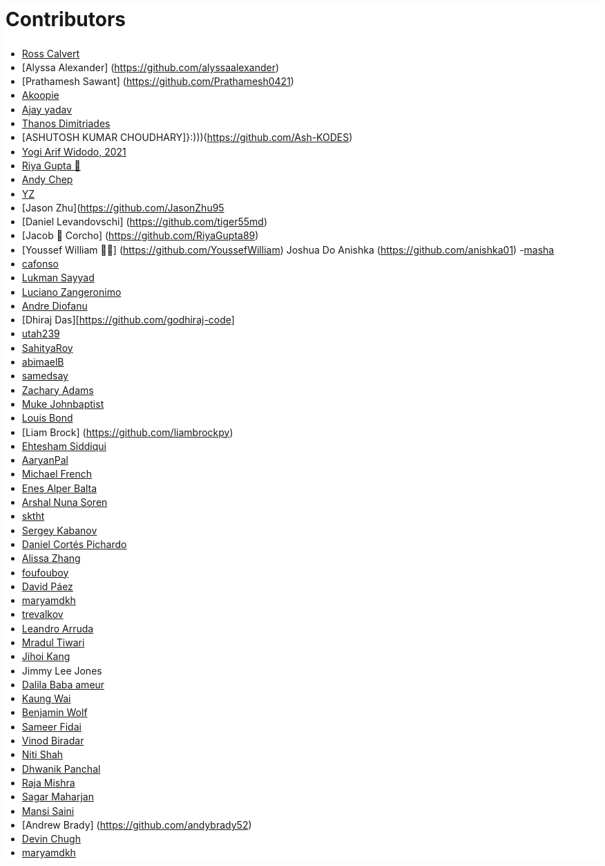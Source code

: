 # Contributors
- [Ross Calvert](https://github.com/Ross-C)
- [Alyssa Alexander] (https://github.com/alyssaalexander)
- [Prathamesh Sawant] (https://github.com/Prathamesh0421)
- [Akoopie](https://github.com/Akoopie)
- [Ajay yadav](https://github.com/AjayYadavAi)
- [Thanos Dimitriades](https://github.com/thanosades)
- [ASHUTOSH KUMAR CHOUDHARY]}:)))(https://github.com/Ash-KODES)
- [Yogi Arif Widodo, 2021](https://github.com/yogithesymbian)
- [Riya Gupta 👩](https://github.com/RiyaGupta89)
- [Andy Chep](https://github.com/AndreyChepik)
- [YZ](https://github.com/Yarzarmyomin97)
- [Jason Zhu](https://github.com/JasonZhu95
- [Daniel Levandovschi] (https://github.com/tiger55md)
- [Jacob 🥺 Corcho] (https://github.com/RiyaGupta89)
- [Youssef William 🤸‍♂️] (https://github.com/YoussefWilliam)
Joshua Do
Anishka (https://github.com/anishka01)
-[masha](https://github.com/masha-nv)
- [cafonso](https://github.com/cafonso)
- [Lukman Sayyad](https://github.com/lukmansayyad)
- [Luciano Zangeronimo](https://github.com/zangeronimo)
- [Andre Diofanu](https://github.com/andrediofanu)
- [Dhiraj Das][https://github.com/godhiraj-code] 
- [utah239](https://github.com/utah239)
- [SahityaRoy](https://github.com/SahityaRoy)
- [abimaelB](https://github.com/abimael-o-o)
- [samedsay](https://github.com/samedsay)
- [Zachary Adams](https://github.com/FatalTrip)
- [Muke Johnbaptist](https://github.com/MUKE-coder)
- [Louis Bond](https://github.com/mrbondx)
- [Liam Brock] (https://github.com/liambrockpy)
- [Ehtesham Siddiqui](https://github.com/cadmaus)
- [AaryanPal](https://github.com/Aaryanpal)
- [Michael French](https://github.com/frenchytheasian)
- [Enes Alper Balta](https://github.com/eabalta)
- [Arshal Nuna Soren](https://github.com/arshalsoren)
- [sktht](https://github.com/sktht)
- [Sergey Kabanov](https://github.com/kabser)
- [Daniel Cortés Pichardo](https://github.com/danimaniarqsoft)
- [Alissa Zhang](https://github.com/alissazhang)
- [foufouboy](https://github.com/foufouboy/first-contributions)
- [David Páez](https://github.com/paezdavid)
- [maryamdkh](https://github.com/maryamdkh)
- [trevalkov](https://gitjub.com/trevalkov)
- [Leandro Arruda](https://github.com/llarruda)
- [Mradul Tiwari](https://github.com/mradultiw)
- [Jihoi Kang](https://github.com/jihoi-kang)
- Jimmy Lee Jones
- [Dalila Baba ameur](https://github.com/DalilaBA)
- [Kaung Wai](https://github.com/kaungwai)
- [Benjamin Wolf](https://github.com/devBenWolf)
- [Sameer Fidai](https://github.com/sameerfidai)
- [Vinod Biradar](https://github.com/vinod014)
- [Niti Shah](https://github.com/Niti-Shah)
- [Dhwanik Panchal](https://github.com/dhwanik9)
- [Raja Mishra](https://github.com/Raja-mishra1)
- [Sagar Maharjan](https://github.com/sagarmaharjan)
- [Mansi Saini](https://github.com/msaini26)
- [Andrew Brady] (https://github.com/andybrady52)
- [Devin Chugh](https://github.com/devinchugh)
- [maryamdkh](https://github.com/maryamdkh)